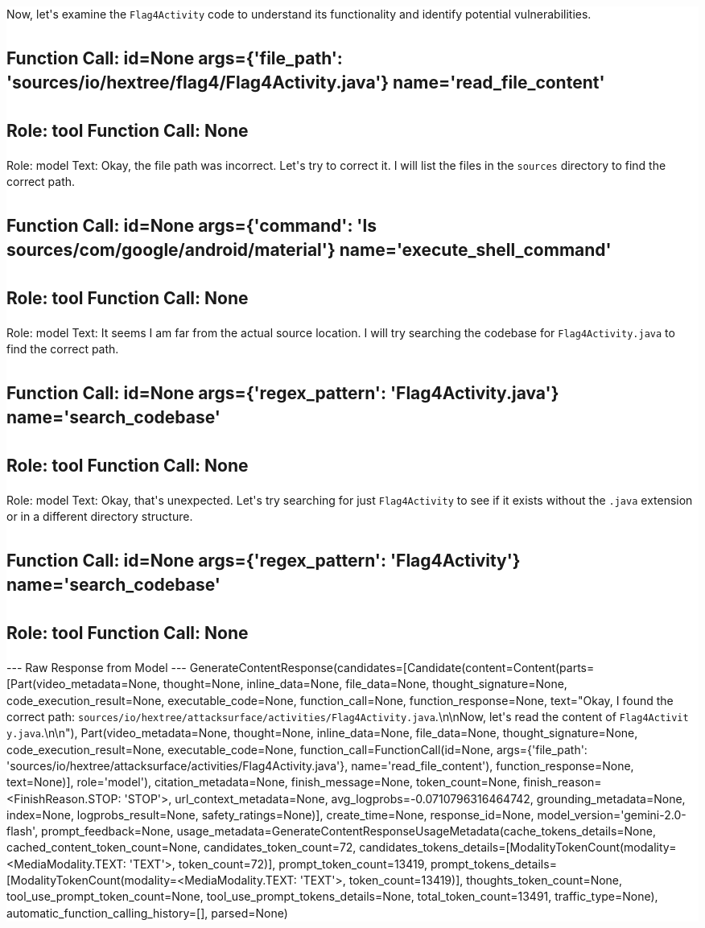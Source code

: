 Now, let's examine the `Flag4Activity` code to understand its functionality and identify potential vulnerabilities.


Function Call: id=None args={'file_path': 'sources/io/hextree/flag4/Flag4Activity.java'} name='read_file_content'
----------
Role: tool
Function Call: None
----------
Role: model
Text: Okay, the file path was incorrect. Let's try to correct it. I will list the files in the `sources` directory to find the correct path.


Function Call: id=None args={'command': 'ls sources/com/google/android/material'} name='execute_shell_command'
----------
Role: tool
Function Call: None
----------
Role: model
Text: It seems I am far from the actual source location. I will try searching the codebase for `Flag4Activity.java` to find the correct path.


Function Call: id=None args={'regex_pattern': 'Flag4Activity.java'} name='search_codebase'
----------
Role: tool
Function Call: None
----------
Role: model
Text: Okay, that's unexpected. Let's try searching for just `Flag4Activity` to see if it exists without the `.java` extension or in a different directory structure.


Function Call: id=None args={'regex_pattern': 'Flag4Activity'} name='search_codebase'
----------
Role: tool
Function Call: None
----------

--- Raw Response from Model ---
GenerateContentResponse(candidates=[Candidate(content=Content(parts=[Part(video_metadata=None, thought=None, inline_data=None, file_data=None, thought_signature=None, code_execution_result=None, executable_code=None, function_call=None, function_response=None, text="Okay, I found the correct path: `sources/io/hextree/attacksurface/activities/Flag4Activity.java`.\n\nNow, let's read the content of `Flag4Activity.java`.\n\n"), Part(video_metadata=None, thought=None, inline_data=None, file_data=None, thought_signature=None, code_execution_result=None, executable_code=None, function_call=FunctionCall(id=None, args={'file_path': 'sources/io/hextree/attacksurface/activities/Flag4Activity.java'}, name='read_file_content'), function_response=None, text=None)], role='model'), citation_metadata=None, finish_message=None, token_count=None, finish_reason=<FinishReason.STOP: 'STOP'>, url_context_metadata=None, avg_logprobs=-0.0710796316464742, grounding_metadata=None, index=None, logprobs_result=None, safety_ratings=None)], create_time=None, response_id=None, model_version='gemini-2.0-flash', prompt_feedback=None, usage_metadata=GenerateContentResponseUsageMetadata(cache_tokens_details=None, cached_content_token_count=None, candidates_token_count=72, candidates_tokens_details=[ModalityTokenCount(modality=<MediaModality.TEXT: 'TEXT'>, token_count=72)], prompt_token_count=13419, prompt_tokens_details=[ModalityTokenCount(modality=<MediaModality.TEXT: 'TEXT'>, token_count=13419)], thoughts_token_count=None, tool_use_prompt_token_count=None, tool_use_prompt_tokens_details=None, total_token_count=13491, traffic_type=None), automatic_function_calling_history=[], parsed=None)
